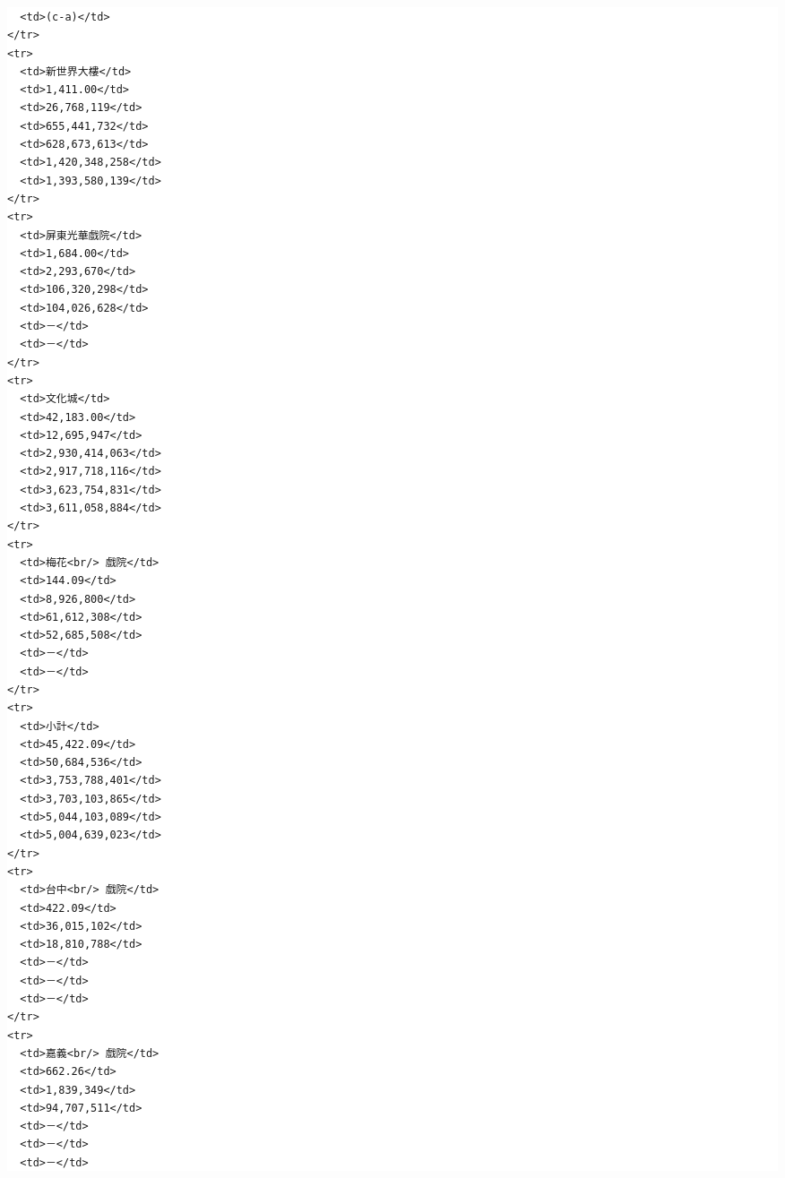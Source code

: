       <td>(c-a)</td>
    </tr>
    <tr>
      <td>新世界大樓</td>
      <td>1,411.00</td>
      <td>26,768,119</td>
      <td>655,441,732</td>
      <td>628,673,613</td>
      <td>1,420,348,258</td>
      <td>1,393,580,139</td>
    </tr>
    <tr>
      <td>屏東光華戲院</td>
      <td>1,684.00</td>
      <td>2,293,670</td>
      <td>106,320,298</td>
      <td>104,026,628</td>
      <td>－</td>
      <td>－</td>
    </tr>
    <tr>
      <td>文化城</td>
      <td>42,183.00</td>
      <td>12,695,947</td>
      <td>2,930,414,063</td>
      <td>2,917,718,116</td>
      <td>3,623,754,831</td>
      <td>3,611,058,884</td>
    </tr>
    <tr>
      <td>梅花<br/> 戲院</td>
      <td>144.09</td>
      <td>8,926,800</td>
      <td>61,612,308</td>
      <td>52,685,508</td>
      <td>－</td>
      <td>－</td>
    </tr>
    <tr>
      <td>小計</td>
      <td>45,422.09</td>
      <td>50,684,536</td>
      <td>3,753,788,401</td>
      <td>3,703,103,865</td>
      <td>5,044,103,089</td>
      <td>5,004,639,023</td>
    </tr>
    <tr>
      <td>台中<br/> 戲院</td>
      <td>422.09</td>
      <td>36,015,102</td>
      <td>18,810,788</td>
      <td>－</td>
      <td>－</td>
      <td>－</td>
    </tr>
    <tr>
      <td>嘉義<br/> 戲院</td>
      <td>662.26</td>
      <td>1,839,349</td>
      <td>94,707,511</td>
      <td>－</td>
      <td>－</td>
      <td>－</td>